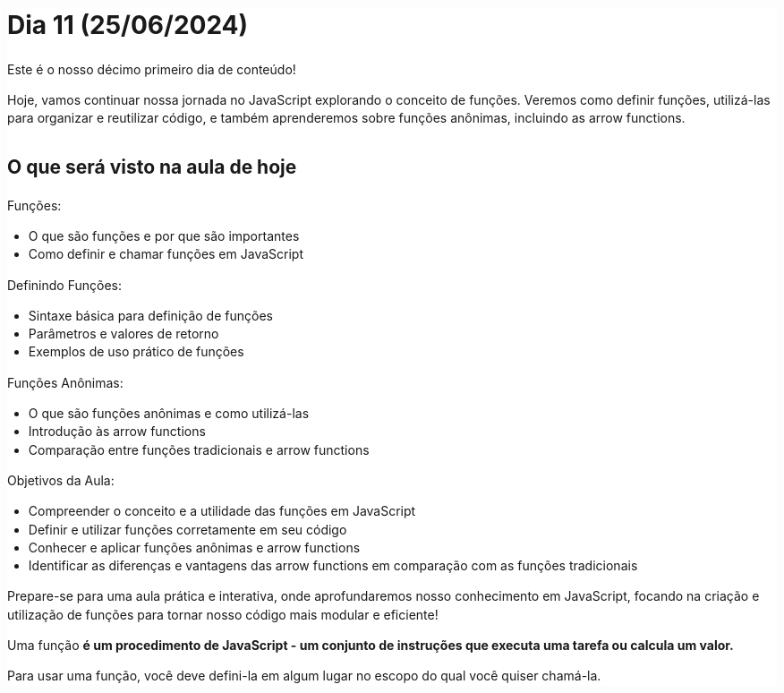 # Dia 11 (25/06/2024)

Este é o nosso décimo primeiro dia de conteúdo!

Hoje, vamos continuar nossa jornada no JavaScript explorando o conceito de funções. Veremos como definir funções, utilizá-las para organizar e reutilizar código, e também aprenderemos sobre funções anônimas, incluindo as arrow functions.

## O que será visto na aula de hoje

Funções:

- O que são funções e por que são importantes
- Como definir e chamar funções em JavaScript

Definindo Funções:

- Sintaxe básica para definição de funções
- Parâmetros e valores de retorno
- Exemplos de uso prático de funções

Funções Anônimas:

- O que são funções anônimas e como utilizá-las
- Introdução às arrow functions
- Comparação entre funções tradicionais e arrow functions

Objetivos da Aula:

- Compreender o conceito e a utilidade das funções em JavaScript
- Definir e utilizar funções corretamente em seu código
- Conhecer e aplicar funções anônimas e arrow functions
- Identificar as diferenças e vantagens das arrow functions em comparação com as funções tradicionais

Prepare-se para uma aula prática e interativa, onde aprofundaremos nosso conhecimento em JavaScript, focando na criação e utilização de funções para tornar nosso código mais modular e eficiente!

Uma função **é um procedimento de JavaScript - um conjunto de instruções que executa uma tarefa ou calcula um valor.**

Para usar uma função, você deve defini-la em algum lugar no escopo do qual você quiser chamá-la.
